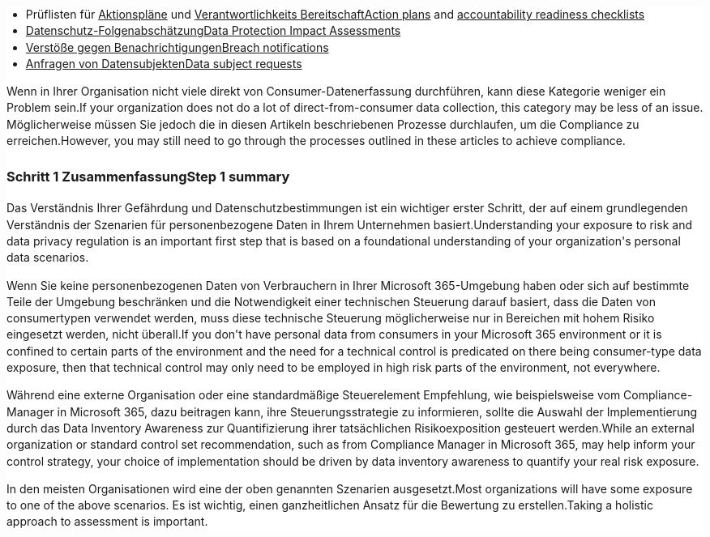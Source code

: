 - <span data-ttu-id="df2f0-264">Prüflisten für [Aktionspläne](../compliance/gdpr-action-plan.md) und [Verantwortlichkeits Bereitschaft](../compliance/gdpr-arc-office365.md)</span><span class="sxs-lookup"><span data-stu-id="df2f0-264">[Action plans](../compliance/gdpr-action-plan.md) and [accountability readiness checklists](../compliance/gdpr-arc-office365.md)</span></span>
- [<span data-ttu-id="df2f0-265">Datenschutz-Folgenabschätzung</span><span class="sxs-lookup"><span data-stu-id="df2f0-265">Data Protection Impact Assessments</span></span>](../compliance/gdpr-data-protection-impact-assessments.md)
- [<span data-ttu-id="df2f0-266">Verstöße gegen Benachrichtigungen</span><span class="sxs-lookup"><span data-stu-id="df2f0-266">Breach notifications</span></span>](../compliance/gdpr-breach-office365.md)
- [<span data-ttu-id="df2f0-267">Anfragen von Datensubjekten</span><span class="sxs-lookup"><span data-stu-id="df2f0-267">Data subject requests</span></span>](../compliance/gdpr-dsr-office365.md)

<span data-ttu-id="df2f0-268">Wenn in Ihrer Organisation nicht viele direkt von Consumer-Datenerfassung durchführen, kann diese Kategorie weniger ein Problem sein.</span><span class="sxs-lookup"><span data-stu-id="df2f0-268">If your organization does not do a lot of direct-from-consumer data collection, this category may be less of an issue.</span></span> <span data-ttu-id="df2f0-269">Möglicherweise müssen Sie jedoch die in diesen Artikeln beschriebenen Prozesse durchlaufen, um die Compliance zu erreichen.</span><span class="sxs-lookup"><span data-stu-id="df2f0-269">However, you may still need to go through the processes outlined in these articles to achieve compliance.</span></span>

### <a name="step-1-summary"></a><span data-ttu-id="df2f0-270">Schritt 1 Zusammenfassung</span><span class="sxs-lookup"><span data-stu-id="df2f0-270">Step 1 summary</span></span>

<span data-ttu-id="df2f0-271">Das Verständnis Ihrer Gefährdung und Datenschutzbestimmungen ist ein wichtiger erster Schritt, der auf einem grundlegenden Verständnis der Szenarien für personenbezogene Daten in Ihrem Unternehmen basiert.</span><span class="sxs-lookup"><span data-stu-id="df2f0-271">Understanding your exposure to risk and data privacy regulation is an important first step that is based on a foundational understanding of your organization's personal data scenarios.</span></span>

<span data-ttu-id="df2f0-272">Wenn Sie keine personenbezogenen Daten von Verbrauchern in Ihrer Microsoft 365-Umgebung haben oder sich auf bestimmte Teile der Umgebung beschränken und die Notwendigkeit einer technischen Steuerung darauf basiert, dass die Daten von consumertypen verwendet werden, muss diese technische Steuerung möglicherweise nur in Bereichen mit hohem Risiko eingesetzt werden, nicht überall.</span><span class="sxs-lookup"><span data-stu-id="df2f0-272">If you don't have personal data from consumers in your Microsoft 365 environment or it is confined to certain parts of the environment and the need for a technical control is predicated on there being consumer-type data exposure, then that technical control may only need to be employed in high risk parts of the environment, not everywhere.</span></span>

<span data-ttu-id="df2f0-273">Während eine externe Organisation oder eine standardmäßige Steuerelement Empfehlung, wie beispielsweise vom Compliance-Manager in Microsoft 365, dazu beitragen kann, ihre Steuerungsstrategie zu informieren, sollte die Auswahl der Implementierung durch das Data Inventory Awareness zur Quantifizierung ihrer tatsächlichen Risikoexposition gesteuert werden.</span><span class="sxs-lookup"><span data-stu-id="df2f0-273">While an external organization or standard control set recommendation, such as from Compliance Manager in Microsoft 365, may help inform your control strategy, your choice of implementation should be driven by data inventory awareness to quantify your real risk exposure.</span></span>

<span data-ttu-id="df2f0-274">In den meisten Organisationen wird eine der oben genannten Szenarien ausgesetzt.</span><span class="sxs-lookup"><span data-stu-id="df2f0-274">Most organizations will have some exposure to one of the above scenarios.</span></span> <span data-ttu-id="df2f0-275">Es ist wichtig, einen ganzheitlichen Ansatz für die Bewertung zu erstellen.</span><span class="sxs-lookup"><span data-stu-id="df2f0-275">Taking a holistic approach to assessment is important.</span></span>
